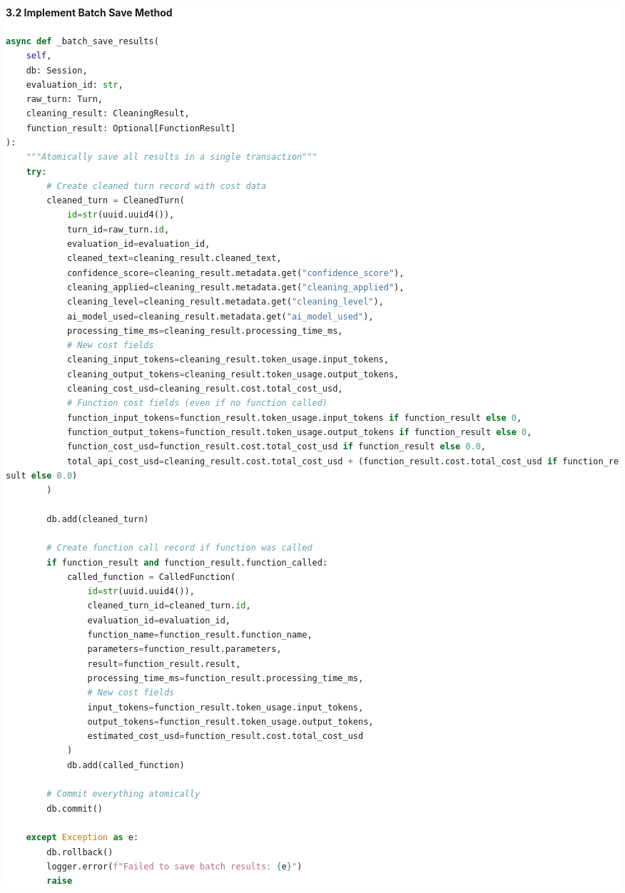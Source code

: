 #### 3.2 Implement Batch Save Method

```python
async def _batch_save_results(
    self, 
    db: Session, 
    evaluation_id: str,
    raw_turn: Turn,
    cleaning_result: CleaningResult,
    function_result: Optional[FunctionResult]
):
    """Atomically save all results in a single transaction"""
    try:
        # Create cleaned turn record with cost data
        cleaned_turn = CleanedTurn(
            id=str(uuid.uuid4()),
            turn_id=raw_turn.id,
            evaluation_id=evaluation_id,
            cleaned_text=cleaning_result.cleaned_text,
            confidence_score=cleaning_result.metadata.get("confidence_score"),
            cleaning_applied=cleaning_result.metadata.get("cleaning_applied"),
            cleaning_level=cleaning_result.metadata.get("cleaning_level"),
            ai_model_used=cleaning_result.metadata.get("ai_model_used"),
            processing_time_ms=cleaning_result.processing_time_ms,
            # New cost fields
            cleaning_input_tokens=cleaning_result.token_usage.input_tokens,
            cleaning_output_tokens=cleaning_result.token_usage.output_tokens,
            cleaning_cost_usd=cleaning_result.cost.total_cost_usd,
            # Function cost fields (even if no function called)
            function_input_tokens=function_result.token_usage.input_tokens if function_result else 0,
            function_output_tokens=function_result.token_usage.output_tokens if function_result else 0,
            function_cost_usd=function_result.cost.total_cost_usd if function_result else 0.0,
            total_api_cost_usd=cleaning_result.cost.total_cost_usd + (function_result.cost.total_cost_usd if function_result else 0.0)
        )
        
        db.add(cleaned_turn)
        
        # Create function call record if function was called
        if function_result and function_result.function_called:
            called_function = CalledFunction(
                id=str(uuid.uuid4()),
                cleaned_turn_id=cleaned_turn.id,
                evaluation_id=evaluation_id,
                function_name=function_result.function_name,
                parameters=function_result.parameters,
                result=function_result.result,
                processing_time_ms=function_result.processing_time_ms,
                # New cost fields
                input_tokens=function_result.token_usage.input_tokens,
                output_tokens=function_result.token_usage.output_tokens,
                estimated_cost_usd=function_result.cost.total_cost_usd
            )
            db.add(called_function)
        
        # Commit everything atomically
        db.commit()
        
    except Exception as e:
        db.rollback()
        logger.error(f"Failed to save batch results: {e}")
        raise
```